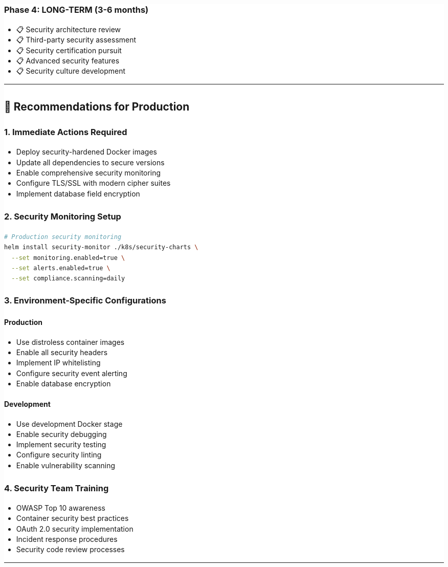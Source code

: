 ### Phase 4: LONG-TERM (3-6 months)
- 📋 Security architecture review
- 📋 Third-party security assessment
- 📋 Security certification pursuit
- 📋 Advanced security features
- 📋 Security culture development

---

## 🎯 Recommendations for Production

### 1. **Immediate Actions Required**
- Deploy security-hardened Docker images
- Update all dependencies to secure versions
- Enable comprehensive security monitoring
- Configure TLS/SSL with modern cipher suites
- Implement database field encryption

### 2. **Security Monitoring Setup**
```bash
# Production security monitoring
helm install security-monitor ./k8s/security-charts \
  --set monitoring.enabled=true \
  --set alerts.enabled=true \
  --set compliance.scanning=daily
```

### 3. **Environment-Specific Configurations**

#### Production
- Use distroless container images
- Enable all security headers
- Implement IP whitelisting
- Configure security event alerting
- Enable database encryption

#### Development
- Use development Docker stage
- Enable security debugging
- Implement security testing
- Configure security linting
- Enable vulnerability scanning

### 4. **Security Team Training**
- OWASP Top 10 awareness
- Container security best practices
- OAuth 2.0 security implementation
- Incident response procedures
- Security code review processes

---